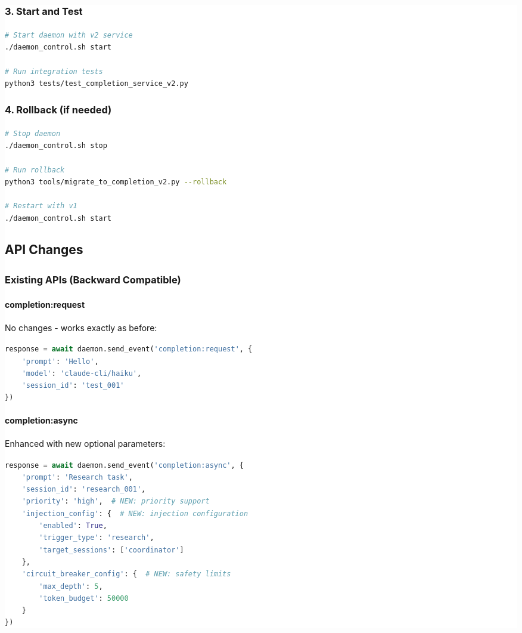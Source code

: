 ### 3. Start and Test
```bash
# Start daemon with v2 service
./daemon_control.sh start

# Run integration tests
python3 tests/test_completion_service_v2.py
```

### 4. Rollback (if needed)
```bash
# Stop daemon
./daemon_control.sh stop

# Run rollback
python3 tools/migrate_to_completion_v2.py --rollback

# Restart with v1
./daemon_control.sh start
```

## API Changes

### Existing APIs (Backward Compatible)

#### completion:request
No changes - works exactly as before:
```python
response = await daemon.send_event('completion:request', {
    'prompt': 'Hello',
    'model': 'claude-cli/haiku',
    'session_id': 'test_001'
})
```

#### completion:async
Enhanced with new optional parameters:
```python
response = await daemon.send_event('completion:async', {
    'prompt': 'Research task',
    'session_id': 'research_001',
    'priority': 'high',  # NEW: priority support
    'injection_config': {  # NEW: injection configuration
        'enabled': True,
        'trigger_type': 'research',
        'target_sessions': ['coordinator']
    },
    'circuit_breaker_config': {  # NEW: safety limits
        'max_depth': 5,
        'token_budget': 50000
    }
})
```
